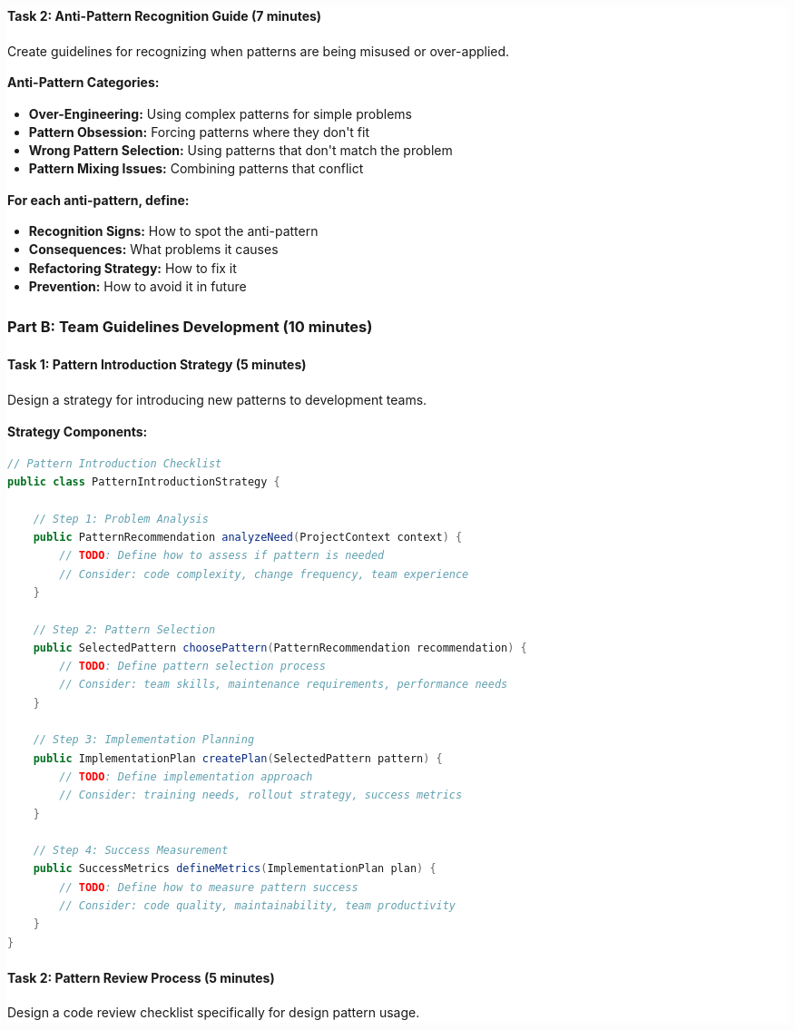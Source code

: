 #### Task 2: Anti-Pattern Recognition Guide (7 minutes)
Create guidelines for recognizing when patterns are being misused or over-applied.

**Anti-Pattern Categories:**
- **Over-Engineering:** Using complex patterns for simple problems
- **Pattern Obsession:** Forcing patterns where they don't fit
- **Wrong Pattern Selection:** Using patterns that don't match the problem
- **Pattern Mixing Issues:** Combining patterns that conflict

**For each anti-pattern, define:**
- **Recognition Signs:** How to spot the anti-pattern
- **Consequences:** What problems it causes
- **Refactoring Strategy:** How to fix it
- **Prevention:** How to avoid it in future

### Part B: Team Guidelines Development (10 minutes)

#### Task 1: Pattern Introduction Strategy (5 minutes)
Design a strategy for introducing new patterns to development teams.

**Strategy Components:**
```java
// Pattern Introduction Checklist
public class PatternIntroductionStrategy {
    
    // Step 1: Problem Analysis
    public PatternRecommendation analyzeNeed(ProjectContext context) {
        // TODO: Define how to assess if pattern is needed
        // Consider: code complexity, change frequency, team experience
    }
    
    // Step 2: Pattern Selection
    public SelectedPattern choosePattern(PatternRecommendation recommendation) {
        // TODO: Define pattern selection process
        // Consider: team skills, maintenance requirements, performance needs
    }
    
    // Step 3: Implementation Planning
    public ImplementationPlan createPlan(SelectedPattern pattern) {
        // TODO: Define implementation approach
        // Consider: training needs, rollout strategy, success metrics
    }
    
    // Step 4: Success Measurement
    public SuccessMetrics defineMetrics(ImplementationPlan plan) {
        // TODO: Define how to measure pattern success
        // Consider: code quality, maintainability, team productivity
    }
}
```

#### Task 2: Pattern Review Process (5 minutes)
Design a code review checklist specifically for design pattern usage.
